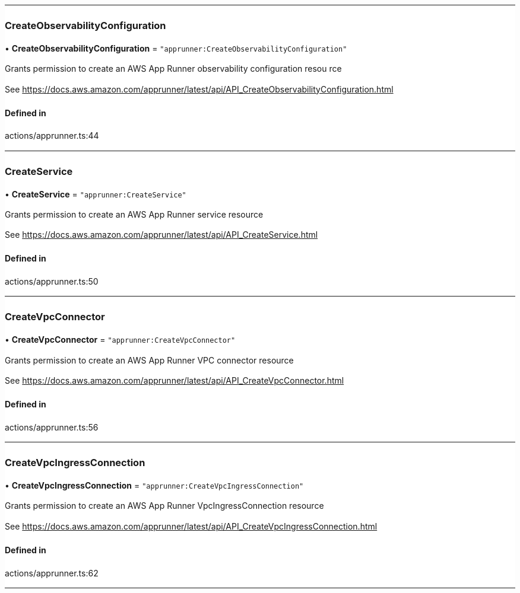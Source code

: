 ___

### CreateObservabilityConfiguration

• **CreateObservabilityConfiguration** = ``"apprunner:CreateObservabilityConfiguration"``

Grants permission to create an AWS App Runner observability configuration resou
rce

See https://docs.aws.amazon.com/apprunner/latest/api/API_CreateObservabilityConfiguration.html

#### Defined in

actions/apprunner.ts:44

___

### CreateService

• **CreateService** = ``"apprunner:CreateService"``

Grants permission to create an AWS App Runner service resource

See https://docs.aws.amazon.com/apprunner/latest/api/API_CreateService.html

#### Defined in

actions/apprunner.ts:50

___

### CreateVpcConnector

• **CreateVpcConnector** = ``"apprunner:CreateVpcConnector"``

Grants permission to create an AWS App Runner VPC connector resource

See https://docs.aws.amazon.com/apprunner/latest/api/API_CreateVpcConnector.html

#### Defined in

actions/apprunner.ts:56

___

### CreateVpcIngressConnection

• **CreateVpcIngressConnection** = ``"apprunner:CreateVpcIngressConnection"``

Grants permission to create an AWS App Runner VpcIngressConnection resource

See https://docs.aws.amazon.com/apprunner/latest/api/API_CreateVpcIngressConnection.html

#### Defined in

actions/apprunner.ts:62

___
